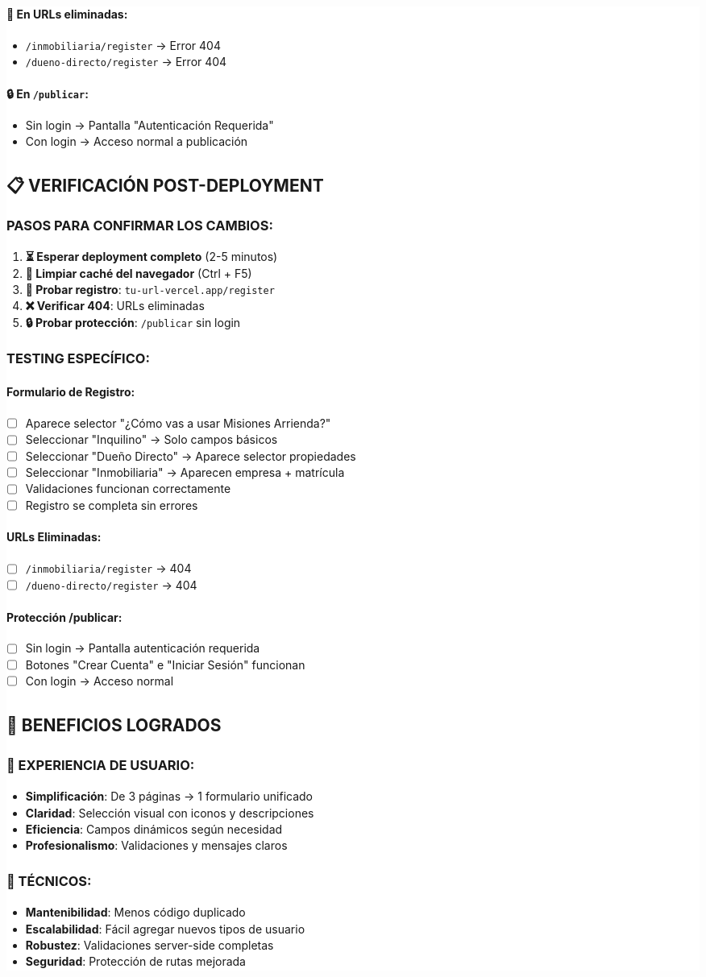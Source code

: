 #### **🚫 En URLs eliminadas**:
- `/inmobiliaria/register` → Error 404
- `/dueno-directo/register` → Error 404

#### **🔒 En `/publicar`**:
- Sin login → Pantalla "Autenticación Requerida"
- Con login → Acceso normal a publicación

## 📋 VERIFICACIÓN POST-DEPLOYMENT

### **PASOS PARA CONFIRMAR LOS CAMBIOS**:

1. **⏳ Esperar deployment completo** (2-5 minutos)
2. **🔄 Limpiar caché del navegador** (Ctrl + F5)
3. **🧪 Probar registro**: `tu-url-vercel.app/register`
4. **❌ Verificar 404**: URLs eliminadas
5. **🔒 Probar protección**: `/publicar` sin login

### **TESTING ESPECÍFICO**:

#### **Formulario de Registro**:
- [ ] Aparece selector "¿Cómo vas a usar Misiones Arrienda?"
- [ ] Seleccionar "Inquilino" → Solo campos básicos
- [ ] Seleccionar "Dueño Directo" → Aparece selector propiedades  
- [ ] Seleccionar "Inmobiliaria" → Aparecen empresa + matrícula
- [ ] Validaciones funcionan correctamente
- [ ] Registro se completa sin errores

#### **URLs Eliminadas**:
- [ ] `/inmobiliaria/register` → 404
- [ ] `/dueno-directo/register` → 404

#### **Protección /publicar**:
- [ ] Sin login → Pantalla autenticación requerida
- [ ] Botones "Crear Cuenta" e "Iniciar Sesión" funcionan
- [ ] Con login → Acceso normal

## 🎨 BENEFICIOS LOGRADOS

### **🎯 EXPERIENCIA DE USUARIO**:
- **Simplificación**: De 3 páginas → 1 formulario unificado
- **Claridad**: Selección visual con iconos y descripciones
- **Eficiencia**: Campos dinámicos según necesidad
- **Profesionalismo**: Validaciones y mensajes claros

### **🔧 TÉCNICOS**:
- **Mantenibilidad**: Menos código duplicado
- **Escalabilidad**: Fácil agregar nuevos tipos de usuario
- **Robustez**: Validaciones server-side completas
- **Seguridad**: Protección de rutas mejorada
